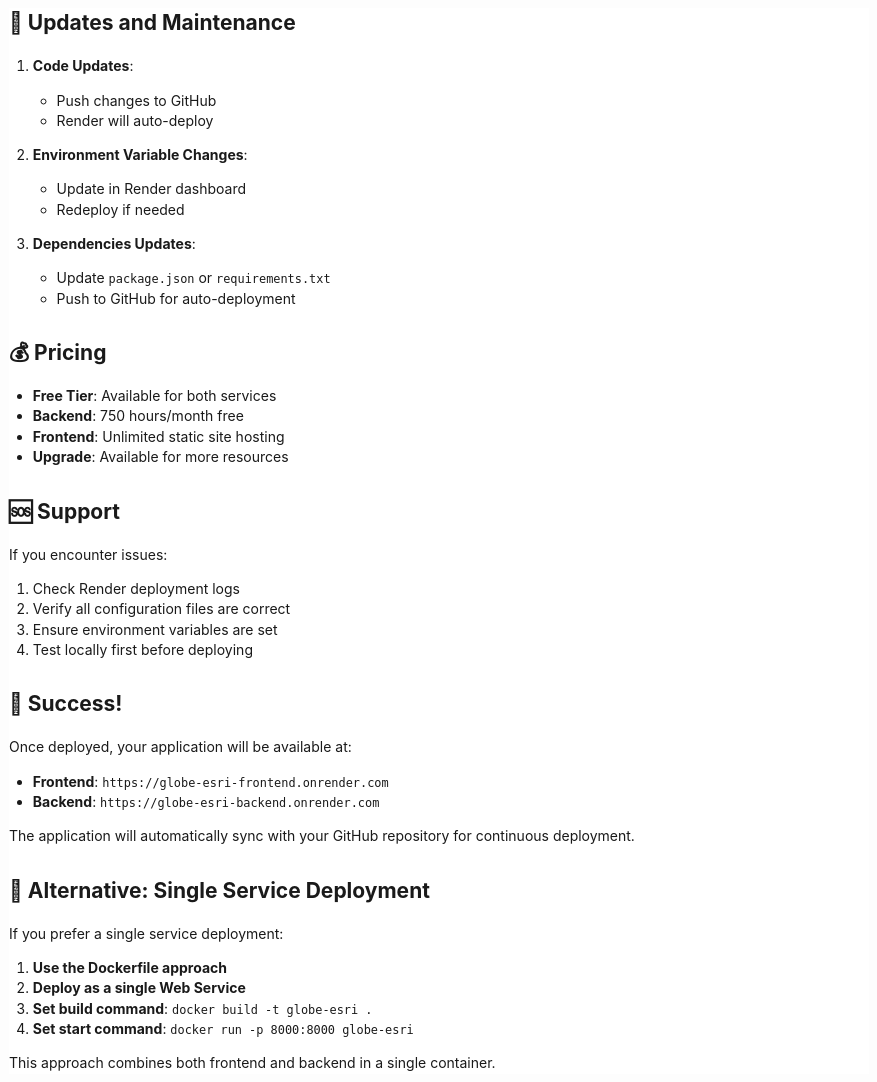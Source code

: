 ## 🔄 Updates and Maintenance

1. **Code Updates**:
   - Push changes to GitHub
   - Render will auto-deploy

2. **Environment Variable Changes**:
   - Update in Render dashboard
   - Redeploy if needed

3. **Dependencies Updates**:
   - Update `package.json` or `requirements.txt`
   - Push to GitHub for auto-deployment

## 💰 Pricing

- **Free Tier**: Available for both services
- **Backend**: 750 hours/month free
- **Frontend**: Unlimited static site hosting
- **Upgrade**: Available for more resources

## 🆘 Support

If you encounter issues:
1. Check Render deployment logs
2. Verify all configuration files are correct
3. Ensure environment variables are set
4. Test locally first before deploying

## 🎉 Success!

Once deployed, your application will be available at:
- **Frontend**: `https://globe-esri-frontend.onrender.com`
- **Backend**: `https://globe-esri-backend.onrender.com`

The application will automatically sync with your GitHub repository for continuous deployment.

## 🔄 Alternative: Single Service Deployment

If you prefer a single service deployment:

1. **Use the Dockerfile approach**
2. **Deploy as a single Web Service**
3. **Set build command**: `docker build -t globe-esri .`
4. **Set start command**: `docker run -p 8000:8000 globe-esri`

This approach combines both frontend and backend in a single container.
